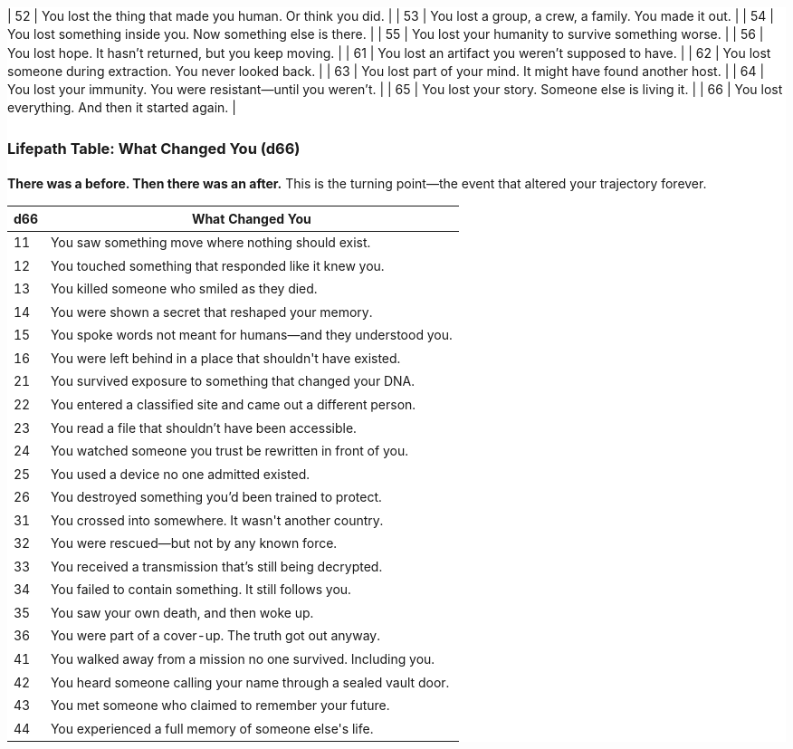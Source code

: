 | 52  | You lost the thing that made you human. Or think you did.         |
| 53  | You lost a group, a crew, a family. You made it out.              |
| 54  | You lost something inside you. Now something else is there.       |
| 55  | You lost your humanity to survive something worse.                |
| 56  | You lost hope. It hasn’t returned, but you keep moving.           |
| 61  | You lost an artifact you weren’t supposed to have.                |
| 62  | You lost someone during extraction. You never looked back.        |
| 63  | You lost part of your mind. It might have found another host.     |
| 64  | You lost your immunity. You were resistant—until you weren’t.     |
| 65  | You lost your story. Someone else is living it.                   |
| 66  | You lost everything. And then it started again.                   |

### Lifepath Table: What Changed You (d66)

**There was a before. Then there was an after.**
This is the turning point—the event that altered your trajectory forever.

| d66 | What Changed You                                                         |
| --- | ------------------------------------------------------------------------ |
| 11  | You saw something move where nothing should exist.                       |
| 12  | You touched something that responded like it knew you.                   |
| 13  | You killed someone who smiled as they died.                              |
| 14  | You were shown a secret that reshaped your memory.                       |
| 15  | You spoke words not meant for humans—and they understood you.            |
| 16  | You were left behind in a place that shouldn't have existed.             |
| 21  | You survived exposure to something that changed your DNA.                |
| 22  | You entered a classified site and came out a different person.           |
| 23  | You read a file that shouldn’t have been accessible.                     |
| 24  | You watched someone you trust be rewritten in front of you.              |
| 25  | You used a device no one admitted existed.                               |
| 26  | You destroyed something you’d been trained to protect.                   |
| 31  | You crossed into somewhere. It wasn't another country.                   |
| 32  | You were rescued—but not by any known force.                             |
| 33  | You received a transmission that’s still being decrypted.                |
| 34  | You failed to contain something. It still follows you.                   |
| 35  | You saw your own death, and then woke up.                                |
| 36  | You were part of a cover-up. The truth got out anyway.                   |
| 41  | You walked away from a mission no one survived. Including you.           |
| 42  | You heard someone calling your name through a sealed vault door.         |
| 43  | You met someone who claimed to remember your future.                     |
| 44  | You experienced a full memory of someone else's life.                    |